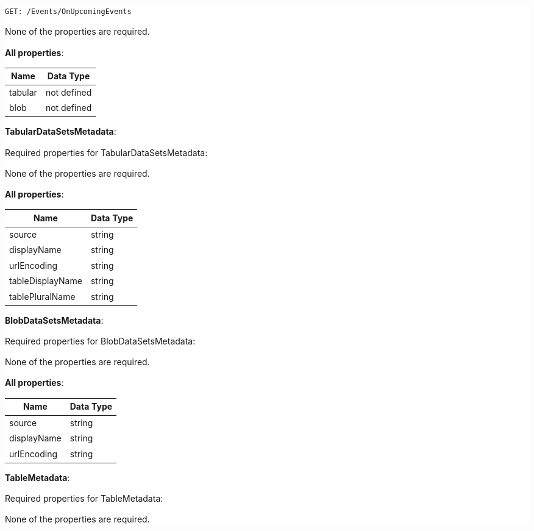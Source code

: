 ```GET: /Events/OnUpcomingEvents``` 


None of the properties are required. 


**All properties**: 


| Name | Data Type |
|---|---|
|tabular|not defined|
|blob|not defined|



 **TabularDataSetsMetadata**:

Required properties for TabularDataSetsMetadata:


None of the properties are required. 


**All properties**: 


| Name | Data Type |
|---|---|
|source|string|
|displayName|string|
|urlEncoding|string|
|tableDisplayName|string|
|tablePluralName|string|



 **BlobDataSetsMetadata**:

Required properties for BlobDataSetsMetadata:


None of the properties are required. 


**All properties**: 


| Name | Data Type |
|---|---|
|source|string|
|displayName|string|
|urlEncoding|string|



 **TableMetadata**:

Required properties for TableMetadata:


None of the properties are required. 


```